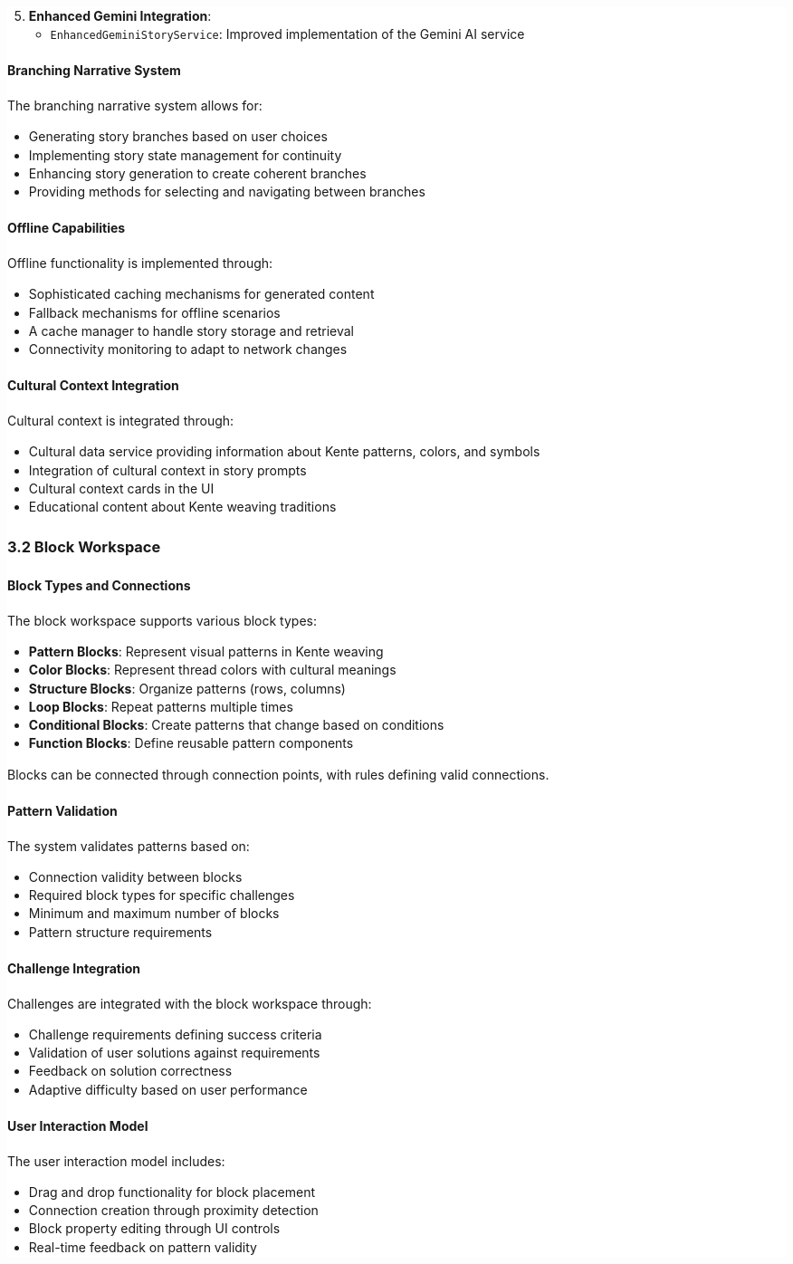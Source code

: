 5. **Enhanced Gemini Integration**:
   - `EnhancedGeminiStoryService`: Improved implementation of the Gemini AI service

#### Branching Narrative System
The branching narrative system allows for:
- Generating story branches based on user choices
- Implementing story state management for continuity
- Enhancing story generation to create coherent branches
- Providing methods for selecting and navigating between branches

#### Offline Capabilities
Offline functionality is implemented through:
- Sophisticated caching mechanisms for generated content
- Fallback mechanisms for offline scenarios
- A cache manager to handle story storage and retrieval
- Connectivity monitoring to adapt to network changes

#### Cultural Context Integration
Cultural context is integrated through:
- Cultural data service providing information about Kente patterns, colors, and symbols
- Integration of cultural context in story prompts
- Cultural context cards in the UI
- Educational content about Kente weaving traditions

### 3.2 Block Workspace

#### Block Types and Connections
The block workspace supports various block types:
- **Pattern Blocks**: Represent visual patterns in Kente weaving
- **Color Blocks**: Represent thread colors with cultural meanings
- **Structure Blocks**: Organize patterns (rows, columns)
- **Loop Blocks**: Repeat patterns multiple times
- **Conditional Blocks**: Create patterns that change based on conditions
- **Function Blocks**: Define reusable pattern components

Blocks can be connected through connection points, with rules defining valid connections.

#### Pattern Validation
The system validates patterns based on:
- Connection validity between blocks
- Required block types for specific challenges
- Minimum and maximum number of blocks
- Pattern structure requirements

#### Challenge Integration
Challenges are integrated with the block workspace through:
- Challenge requirements defining success criteria
- Validation of user solutions against requirements
- Feedback on solution correctness
- Adaptive difficulty based on user performance

#### User Interaction Model
The user interaction model includes:
- Drag and drop functionality for block placement
- Connection creation through proximity detection
- Block property editing through UI controls
- Real-time feedback on pattern validity
